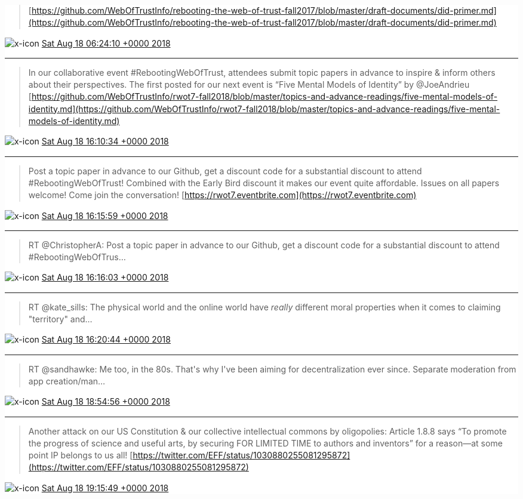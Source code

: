 > [https://github.com/WebOfTrustInfo/rebooting-the-web-of-trust-fall2017/blob/master/draft-documents/did-primer.md](https://github.com/WebOfTrustInfo/rebooting-the-web-of-trust-fall2017/blob/master/draft-documents/did-primer.md)

<img src="{{ site.url }}{{ site.baseurl }}/assets/images/media/tweet.ico" alt="x-icon" width="30" /> [Sat Aug 18 06:24:10 +0000 2018](https://twitter.com/ChristopherA/status/1030701871365730309)

----

> In our collaborative event #RebootingWebOfTrust, attendees submit topic papers in advance to inspire &amp; inform others about their perspectives. The first posted for our next event is “Five Mental Models of Identity” by @JoeAndrieu [https://github.com/WebOfTrustInfo/rwot7-fall2018/blob/master/topics-and-advance-readings/five-mental-models-of-identity.md](https://github.com/WebOfTrustInfo/rwot7-fall2018/blob/master/topics-and-advance-readings/five-mental-models-of-identity.md)

<img src="{{ site.url }}{{ site.baseurl }}/assets/images/media/tweet.ico" alt="x-icon" width="30" /> [Sat Aug 18 16:10:34 +0000 2018](https://twitter.com/ChristopherA/status/1030849446332878849)

----



> Post a topic paper in advance to our Github, get a discount code for a substantial discount to attend #RebootingWebOfTrust! Combined with the Early Bird discount it makes our event quite affordable. Issues on all papers welcome! Come join the conversation! [https://rwot7.eventbrite.com](https://rwot7.eventbrite.com)

<img src="{{ site.url }}{{ site.baseurl }}/assets/images/media/tweet.ico" alt="x-icon" width="30" /> [Sat Aug 18 16:15:59 +0000 2018](https://twitter.com/ChristopherA/status/1030850808319864833)

----

> RT @ChristopherA: Post a topic paper in advance to our Github, get a discount code for a substantial discount to attend #RebootingWebOfTrus…

<img src="{{ site.url }}{{ site.baseurl }}/assets/images/media/tweet.ico" alt="x-icon" width="30" /> [Sat Aug 18 16:16:03 +0000 2018](https://twitter.com/ChristopherA/status/1030850826397409280)

----

> RT @kate_sills: The physical world and the online world have *really* different moral properties when it comes to claiming "territory" and…

<img src="{{ site.url }}{{ site.baseurl }}/assets/images/media/tweet.ico" alt="x-icon" width="30" /> [Sat Aug 18 16:20:44 +0000 2018](https://twitter.com/ChristopherA/status/1030852001058312192)

----

> RT @sandhawke: Me too, in the 80s.  That's why I've been aiming for decentralization ever since.  Separate moderation from app creation/man…

<img src="{{ site.url }}{{ site.baseurl }}/assets/images/media/tweet.ico" alt="x-icon" width="30" /> [Sat Aug 18 18:54:56 +0000 2018](https://twitter.com/ChristopherA/status/1030890807262212096)

----

> Another attack on our US Constitution &amp; our collective intellectual commons by oligopolies: Article 1.8.8  says “To promote the progress of science and useful arts, by securing FOR LIMITED TIME to authors and inventors” for a reason—at some point IP belongs to us all! [https://twitter.com/EFF/status/1030880255081295872](https://twitter.com/EFF/status/1030880255081295872)

<img src="{{ site.url }}{{ site.baseurl }}/assets/images/media/tweet.ico" alt="x-icon" width="30" /> [Sat Aug 18 19:15:49 +0000 2018](https://twitter.com/ChristopherA/status/1030896064767787008)
